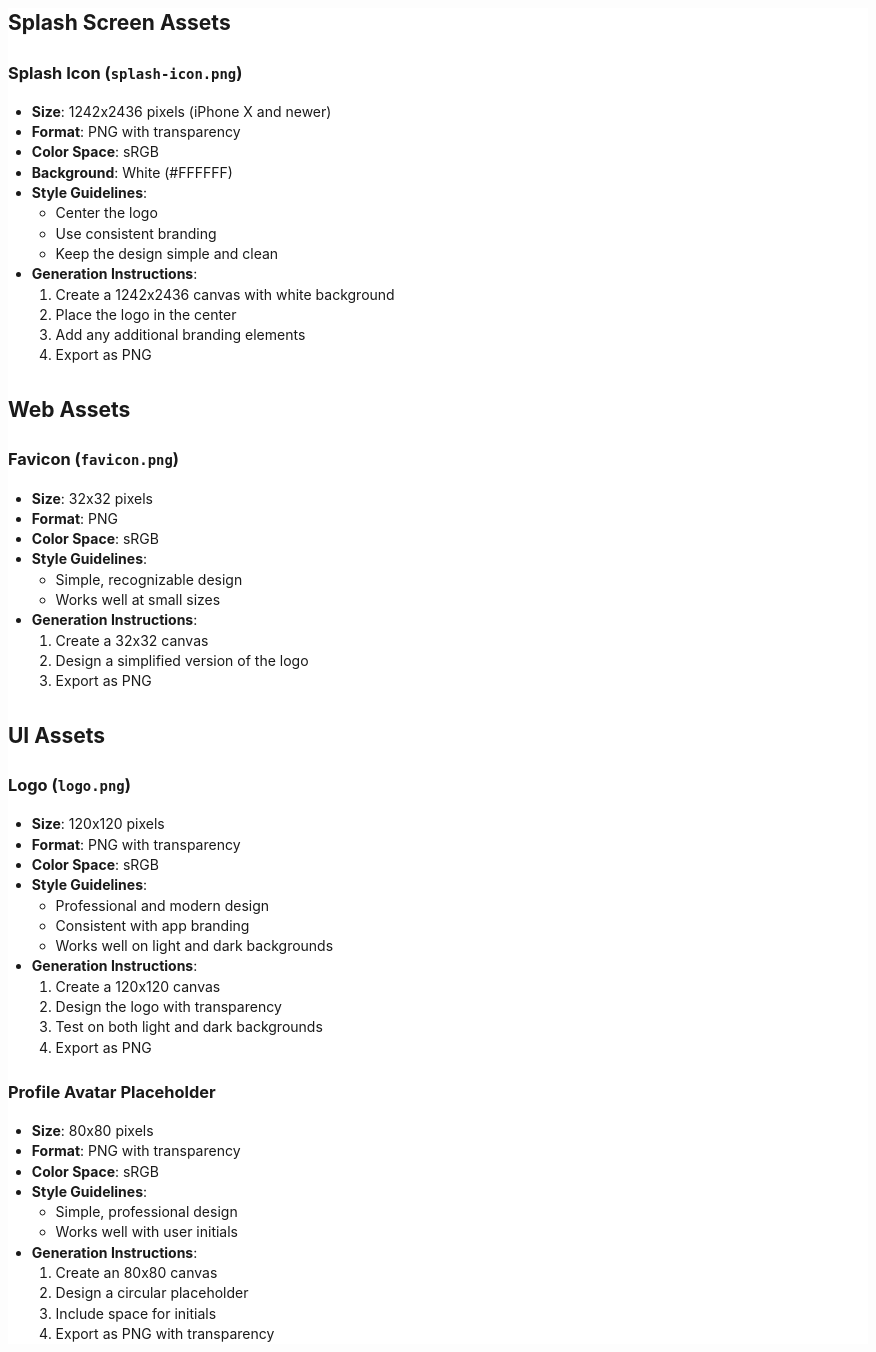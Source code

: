 ## Splash Screen Assets

### Splash Icon (`splash-icon.png`)
- **Size**: 1242x2436 pixels (iPhone X and newer)
- **Format**: PNG with transparency
- **Color Space**: sRGB
- **Background**: White (#FFFFFF)
- **Style Guidelines**:
  - Center the logo
  - Use consistent branding
  - Keep the design simple and clean
- **Generation Instructions**:
  1. Create a 1242x2436 canvas with white background
  2. Place the logo in the center
  3. Add any additional branding elements
  4. Export as PNG

## Web Assets

### Favicon (`favicon.png`)
- **Size**: 32x32 pixels
- **Format**: PNG
- **Color Space**: sRGB
- **Style Guidelines**:
  - Simple, recognizable design
  - Works well at small sizes
- **Generation Instructions**:
  1. Create a 32x32 canvas
  2. Design a simplified version of the logo
  3. Export as PNG

## UI Assets

### Logo (`logo.png`)
- **Size**: 120x120 pixels
- **Format**: PNG with transparency
- **Color Space**: sRGB
- **Style Guidelines**:
  - Professional and modern design
  - Consistent with app branding
  - Works well on light and dark backgrounds
- **Generation Instructions**:
  1. Create a 120x120 canvas
  2. Design the logo with transparency
  3. Test on both light and dark backgrounds
  4. Export as PNG

### Profile Avatar Placeholder
- **Size**: 80x80 pixels
- **Format**: PNG with transparency
- **Color Space**: sRGB
- **Style Guidelines**:
  - Simple, professional design
  - Works well with user initials
- **Generation Instructions**:
  1. Create an 80x80 canvas
  2. Design a circular placeholder
  3. Include space for initials
  4. Export as PNG with transparency
